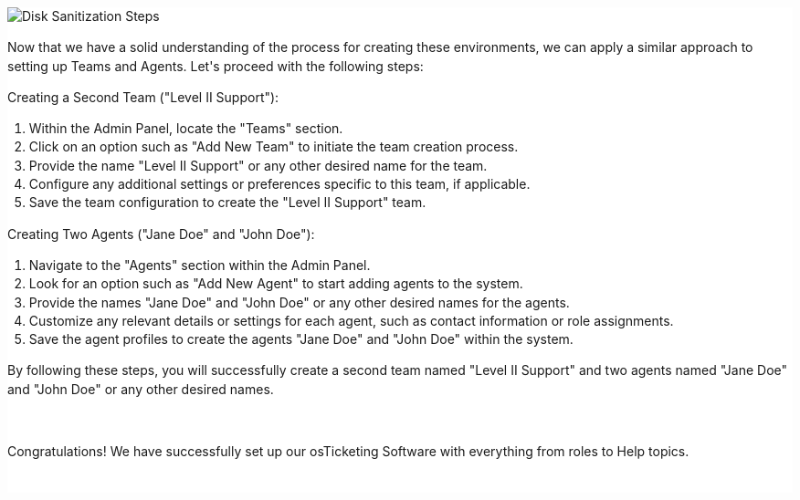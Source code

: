 <p>
<img src="https://i.imgur.com/nxqRLwc.png" height="80%" width="80%" alt="Disk Sanitization Steps"/>
</p>
<p>
Now that we have a solid understanding of the process for creating these environments, we can apply a similar approach to setting up Teams and Agents. Let's proceed with the following steps:

Creating a Second Team ("Level II Support"):

1. Within the Admin Panel, locate the "Teams" section.
2. Click on an option such as "Add New Team" to initiate the team creation process.
3. Provide the name "Level II Support" or any other desired name for the team.
4. Configure any additional settings or preferences specific to this team, if applicable.
5. Save the team configuration to create the "Level II Support" team.

Creating Two Agents ("Jane Doe" and "John Doe"):

1. Navigate to the "Agents" section within the Admin Panel.
2. Look for an option such as "Add New Agent" to start adding agents to the system.
3. Provide the names "Jane Doe" and "John Doe" or any other desired names for the agents.
4. Customize any relevant details or settings for each agent, such as contact information or role assignments.
5. Save the agent profiles to create the agents "Jane Doe" and "John Doe" within the system.

By following these steps, you will successfully create a second team named "Level II Support" and two agents named "Jane Doe" and "John Doe" or any other desired names.
</p>
<br />

<p>
Congratulations! We have successfully set up our osTicketing Software with everything from roles to Help topics.

</p>
<br />
